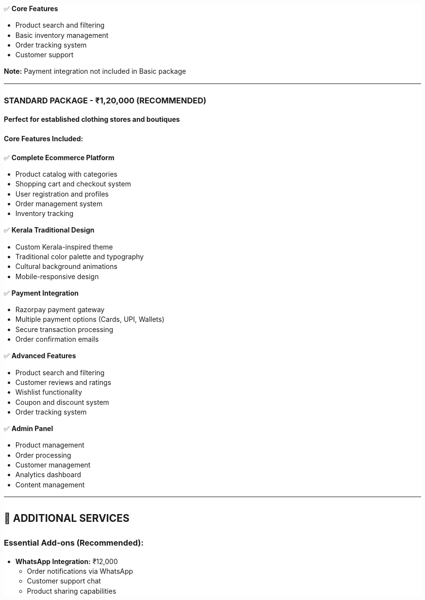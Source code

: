 ✅ **Core Features**
- Product search and filtering
- Basic inventory management
- Order tracking system
- Customer support

**Note:** Payment integration not included in Basic package

---

### **STANDARD PACKAGE - ₹1,20,000** (RECOMMENDED)
**Perfect for established clothing stores and boutiques**

#### **Core Features Included:**
✅ **Complete Ecommerce Platform**
- Product catalog with categories
- Shopping cart and checkout system
- User registration and profiles
- Order management system
- Inventory tracking

✅ **Kerala Traditional Design**
- Custom Kerala-inspired theme
- Traditional color palette and typography
- Cultural background animations
- Mobile-responsive design

✅ **Payment Integration**
- Razorpay payment gateway
- Multiple payment options (Cards, UPI, Wallets)
- Secure transaction processing
- Order confirmation emails

✅ **Advanced Features**
- Product search and filtering
- Customer reviews and ratings
- Wishlist functionality
- Coupon and discount system
- Order tracking system

✅ **Admin Panel**
- Product management
- Order processing
- Customer management
- Analytics dashboard
- Content management

---

## **🔧 ADDITIONAL SERVICES**

### **Essential Add-ons (Recommended):**
- **WhatsApp Integration:** ₹12,000
  - Order notifications via WhatsApp
  - Customer support chat
  - Product sharing capabilities
